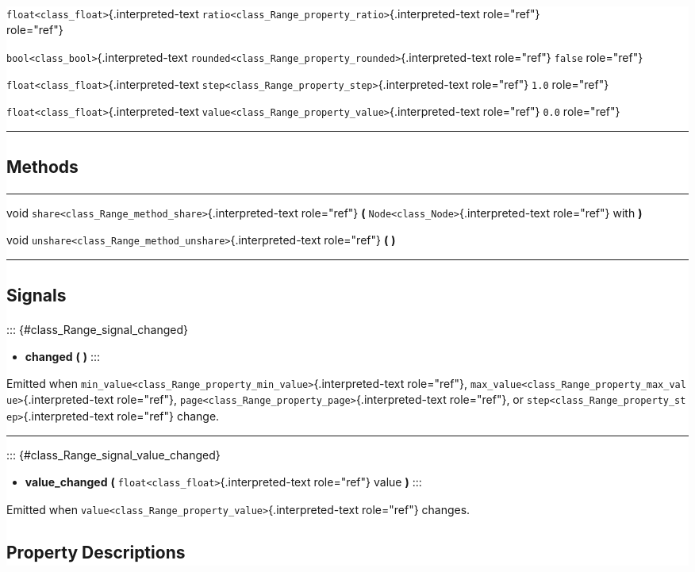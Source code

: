   `float<class_float>`{.interpreted-text   `ratio<class_Range_property_ratio>`{.interpreted-text role="ref"}       
  role="ref"}                                                                                                      

  `bool<class_bool>`{.interpreted-text     `rounded<class_Range_property_rounded>`{.interpreted-text role="ref"}   `false`
  role="ref"}                                                                                                      

  `float<class_float>`{.interpreted-text   `step<class_Range_property_step>`{.interpreted-text role="ref"}         `1.0`
  role="ref"}                                                                                                      

  `float<class_float>`{.interpreted-text   `value<class_Range_property_value>`{.interpreted-text role="ref"}       `0.0`
  role="ref"}                                                                                                      
  ---------------------------------------- ----------------------------------------------------------------------- ---------

Methods
-------

  ------ -----------------------------------------------------------------
  void   `share<class_Range_method_share>`{.interpreted-text role="ref"}
         **(** `Node<class_Node>`{.interpreted-text role="ref"} with **)**

  void   `unshare<class_Range_method_unshare>`{.interpreted-text
         role="ref"} **(** **)**
  ------ -----------------------------------------------------------------

Signals
-------

::: {#class_Range_signal_changed}
-   **changed** **(** **)**
:::

Emitted when
`min_value<class_Range_property_min_value>`{.interpreted-text
role="ref"},
`max_value<class_Range_property_max_value>`{.interpreted-text
role="ref"}, `page<class_Range_property_page>`{.interpreted-text
role="ref"}, or `step<class_Range_property_step>`{.interpreted-text
role="ref"} change.

------------------------------------------------------------------------

::: {#class_Range_signal_value_changed}
-   **value\_changed** **(** `float<class_float>`{.interpreted-text
    role="ref"} value **)**
:::

Emitted when `value<class_Range_property_value>`{.interpreted-text
role="ref"} changes.

Property Descriptions
---------------------
